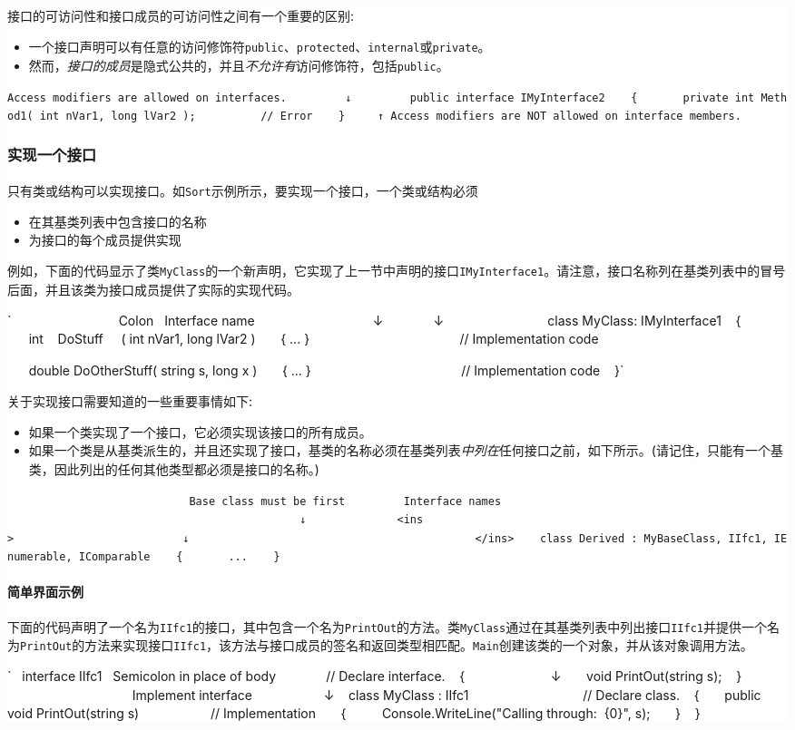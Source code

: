 接口的可访问性和接口成员的可访问性之间有一个重要的区别:

*   一个接口声明可以有任意的访问修饰符`public`、`protected`、`internal`或`private`。
*   然而，*接口的成员*是隐式公共的，并且*不允许有*访问修饰符，包括`public`。

`Access modifiers are allowed on interfaces.
        ↓     
   public interface IMyInterface2
   {
      private int Method1( int nVar1, long lVar2 );          // Error
   }     ↑
Access modifiers are NOT allowed on interface members.`

### 实现一个接口

只有类或结构可以实现接口。如`Sort`示例所示，要实现一个接口，一个类或结构必须

*   在其基类列表中包含接口的名称
*   为接口的每个成员提供实现

例如，下面的代码显示了类`MyClass`的一个新声明，它实现了上一节中声明的接口`IMyInterface1`。请注意，接口名称列在基类列表中的冒号后面，并且该类为接口成员提供了实际的实现代码。

`                              Colon   Interface name
                                ↓              ↓                         
   class MyClass: IMyInterface1
   {
      int    DoStuff     ( int nVar1, long lVar2 )
      { ... }                                          // Implementation code

      double DoOtherStuff( string s, long x )
      { ... }                                          // Implementation code
   }`

关于实现接口需要知道的一些重要事情如下:

*   如果一个类实现了一个接口，它必须实现该接口的所有成员。
*   如果一个类是从基类派生的，并且还实现了接口，基类的名称必须在基类列表*中列在*任何接口之前，如下所示。(请记住，只能有一个基类，因此列出的任何其他类型都必须是接口的名称。)

`                            Base class must be first         Interface names
                                             ↓              <ins>                          ↓                                            </ins>
   class Derived : MyBaseClass, IIfc1, IEnumerable, IComparable
   {
      ...
   }`

#### 简单界面示例

下面的代码声明了一个名为`IIfc1`的接口，其中包含一个名为`PrintOut`的方法。类`MyClass`通过在其基类列表中列出接口`IIfc1`并提供一个名为`PrintOut`的方法来实现接口`IIfc1`，该方法与接口成员的签名和返回类型相匹配。`Main`创建该类的一个对象，并从该对象调用方法。

`   interface IIfc1   Semicolon in place of body              // Declare interface.
   {                        ↓
      void PrintOut(string s);
   }
                                   Implement interface
                   ↓
   class MyClass : IIfc1                                // Declare class.
   {
      public void PrintOut(string s)                    // Implementation
      {
         Console.WriteLine("Calling through:  {0}", s);
      }
   }
